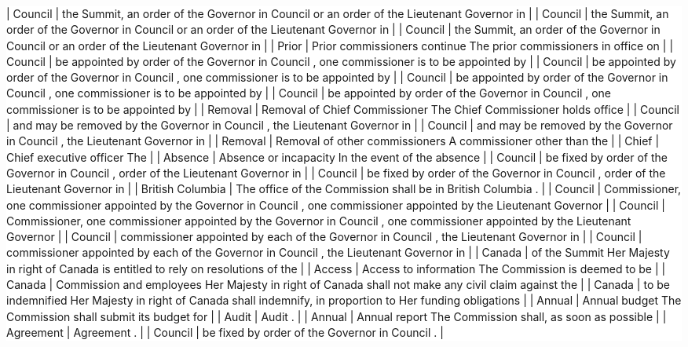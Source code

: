 | Council          | the Summit, an order of the Governor in Council  or an order of the Lieutenant Governor in                                    |
| Council          | the Summit, an order of the Governor in Council  or an order of the Lieutenant Governor in                                    |
| Council          | the Summit, an order of the Governor in Council  or an order of the Lieutenant Governor in                                    |
| Prior            | Prior commissioners continue The prior commissioners in office on                                                             |
| Council          | be appointed by order of the Governor in Council , one commissioner is to be appointed by                                     |
| Council          | be appointed by order of the Governor in Council , one commissioner is to be appointed by                                     |
| Council          | be appointed by order of the Governor in Council , one commissioner is to be appointed by                                     |
| Council          | be appointed by order of the Governor in Council , one commissioner is to be appointed by                                     |
| Removal          | Removal of Chief Commissioner The Chief Commissioner holds office                                                             |
| Council          | and may be removed by the Governor in Council , the Lieutenant Governor in                                                    |
| Council          | and may be removed by the Governor in Council , the Lieutenant Governor in                                                    |
| Removal          | Removal of other commissioners A commissioner other than the                                                                  |
| Chief            | Chief  executive officer The                                                                                                  |
| Absence          | Absence or incapacity In the event of the absence                                                                             |
| Council          | be fixed by order of the Governor in Council , order of the Lieutenant Governor in                                            |
| Council          | be fixed by order of the Governor in Council , order of the Lieutenant Governor in                                            |
| British Columbia | The office of the Commission shall be in British Columbia .                                                                   |
| Council          | Commissioner, one commissioner appointed by the Governor in Council , one commissioner appointed by the Lieutenant Governor   |
| Council          | Commissioner, one commissioner appointed by the Governor in Council , one commissioner appointed by the Lieutenant Governor   |
| Council          | commissioner appointed by each of the Governor in Council , the Lieutenant Governor in                                        |
| Council          | commissioner appointed by each of the Governor in Council , the Lieutenant Governor in                                        |
| Canada           | of the Summit Her Majesty in right of Canada is entitled to rely on resolutions of the                                        |
| Access           | Access to information The Commission is deemed to be                                                                          |
| Canada           | Commission and employees Her Majesty in right of Canada shall not make any civil claim against the                            |
| Canada           | to be indemnified Her Majesty in right of Canada shall indemnify, in proportion to Her funding obligations                    |
| Annual           | Annual budget The Commission shall submit its budget for                                                                      |
| Audit            | Audit .                                                                                                                       |
| Annual           | Annual report The Commission shall, as soon as possible                                                                       |
| Agreement        | Agreement .                                                                                                                   |
| Council          | be fixed by order of the Governor in Council .                                                                                |
